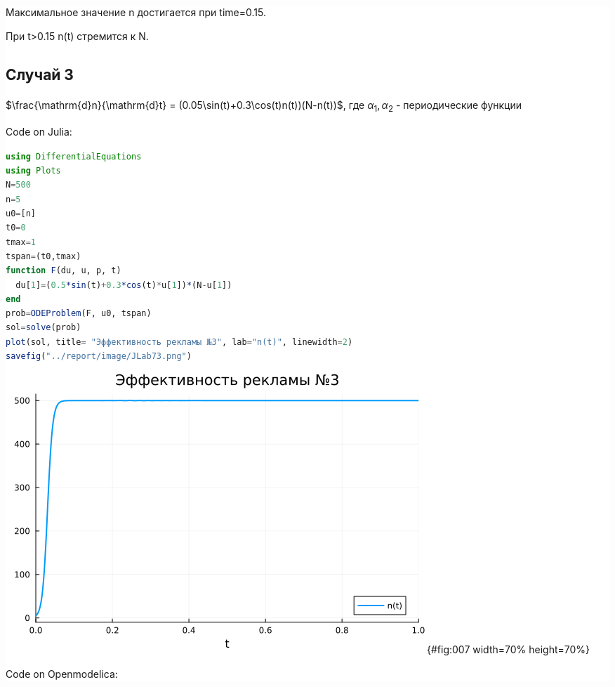 Максимальное значение n достигается при time=0.15.

При t>0.15 n(t) стремится к N.

## Случай 3

$\frac{\mathrm{d}n}{\mathrm{d}t} = (0.05\sin(t)+0.3\cos(t)n(t))(N-n(t))$, где $\alpha_1, \alpha_2$ - периодические функции

Code on Julia:

```julia
using DifferentialEquations
using Plots
N=500
n=5
u0=[n]
t0=0
tmax=1
tspan=(t0,tmax)
function F(du, u, p, t)
  du[1]=(0.5*sin(t)+0.3*cos(t)*u[1])*(N-u[1])
end
prob=ODEProblem(F, u0, tspan)
sol=solve(prob)
plot(sol, title= "Эффективность рекламы №3", lab="n(t)", linewidth=2)
savefig("../report/image/JLab73.png")
```

![Эффективность рекламы №3 (J)](../report/image/JLab73.png){#fig:007 width=70% height=70%}

Code on Openmodelica:
